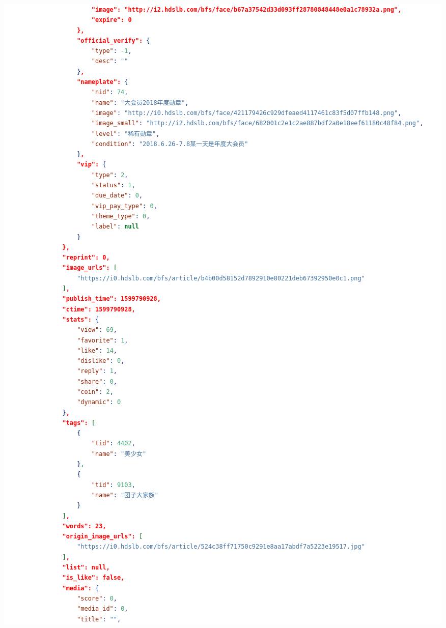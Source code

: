 ```json
                        "image": "http://i2.hdslb.com/bfs/face/b67a37542d33d093ff28780848448e0a1c78932a.png",
                        "expire": 0
                    },
                    "official_verify": {
                        "type": -1,
                        "desc": ""
                    },
                    "nameplate": {
                        "nid": 74,
                        "name": "大会员2018年度勋章",
                        "image": "http://i0.hdslb.com/bfs/face/421179426c929dfeaed4117461c83f5d07ffb148.png",
                        "image_small": "http://i2.hdslb.com/bfs/face/682001c2e1c2ae887bdf2a0e18eef61180c48f84.png",
                        "level": "稀有勋章",
                        "condition": "2018.6.26-7.8某一天是年度大会员"
                    },
                    "vip": {
                        "type": 2,
                        "status": 1,
                        "due_date": 0,
                        "vip_pay_type": 0,
                        "theme_type": 0,
                        "label": null
                    }
                },
                "reprint": 0,
                "image_urls": [
                    "https://i0.hdslb.com/bfs/article/b4b00d58152d7892910e80221deb67392950e0c1.png"
                ],
                "publish_time": 1599790928,
                "ctime": 1599790928,
                "stats": {
                    "view": 69,
                    "favorite": 1,
                    "like": 14,
                    "dislike": 0,
                    "reply": 1,
                    "share": 0,
                    "coin": 2,
                    "dynamic": 0
                },
                "tags": [
                    {
                        "tid": 4402,
                        "name": "美少女"
                    },
                    {
                        "tid": 9103,
                        "name": "团子大家族"
                    }
                ],
                "words": 23,
                "origin_image_urls": [
                    "https://i0.hdslb.com/bfs/article/524c38ff71750c9291e8aa17abdf7a5223e19517.jpg"
                ],
                "list": null,
                "is_like": false,
                "media": {
                    "score": 0,
                    "media_id": 0,
                    "title": "",
```